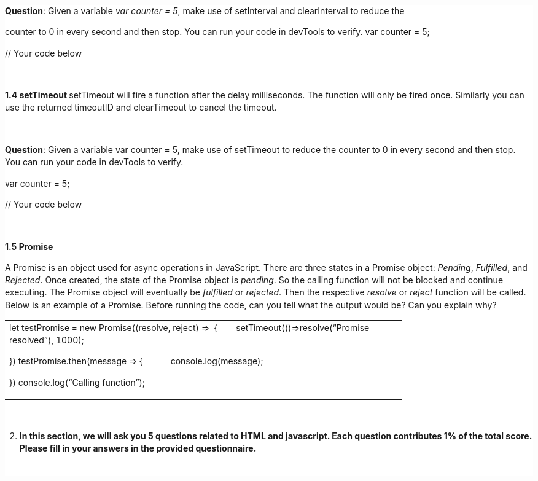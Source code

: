 <strong>Question</strong>: Given a variable <em>var counter = 5</em>, make use of setInterval and clearInterval to reduce the

counter to 0 in every second and then stop. You can run your code in devTools to verify. var counter = 5;

// Your code below

<strong>&nbsp;</strong>

<strong>1.4 setTimeout </strong>setTimeout will fire a function after the delay milliseconds. The function will only be fired once. Similarly you can use the returned timeoutID and clearTimeout to cancel the timeout.

&nbsp;

<strong>Question</strong>: Given a variable var counter = 5, make use of setTimeout to reduce the counter to 0 in every second and then stop. You can run your code in devTools to verify.

var counter = 5;

// Your code below

<strong>&nbsp;&nbsp;&nbsp;&nbsp;&nbsp;&nbsp;&nbsp;&nbsp;&nbsp;&nbsp;&nbsp;&nbsp;&nbsp;&nbsp;&nbsp; &nbsp;&nbsp;&nbsp;&nbsp;&nbsp;&nbsp;&nbsp;&nbsp;&nbsp;&nbsp;&nbsp;&nbsp;&nbsp;&nbsp;&nbsp; &nbsp;</strong>

<strong>1.5 </strong><strong>Promise </strong>

A Promise is an object used for async operations in JavaScript. There are three states in a Promise object: <em>Pending</em>, <em>Fulfilled</em>, and <em>Rejected</em>. Once created, the state of the Promise object is <em>pending</em>. So the calling function will not be blocked and continue executing. The Promise object will eventually be <em>fulfilled</em> or <em>rejected</em>. Then the respective <em>resolve</em> or <em>reject</em> function will be called. Below is an example of a Promise. Before running the code, can you tell what the output would be? Can you explain why?

<table width="632">
<tbody>
<tr>
<td width="632">let testPromise = new Promise((resolve, reject) =&gt;&nbsp; {&nbsp; &nbsp;&nbsp;&nbsp;&nbsp;&nbsp; setTimeout(()=&gt;resolve(“Promise resolved”), 1000);

}) testPromise.then(message =&gt; {&nbsp;&nbsp;&nbsp;&nbsp;&nbsp;&nbsp;&nbsp;&nbsp;&nbsp;&nbsp;&nbsp; console.log(message);

}) console.log(“Calling function”);
</td>
</tr>
</tbody>
</table>
&nbsp;

<ol start="2">
<li><strong>In this section, we will ask you 5 questions related to HTML and javascript. Each question contributes 1% of the total score. Please fill in your answers in the provided questionnaire.</strong></li>
</ol>
&nbsp;
